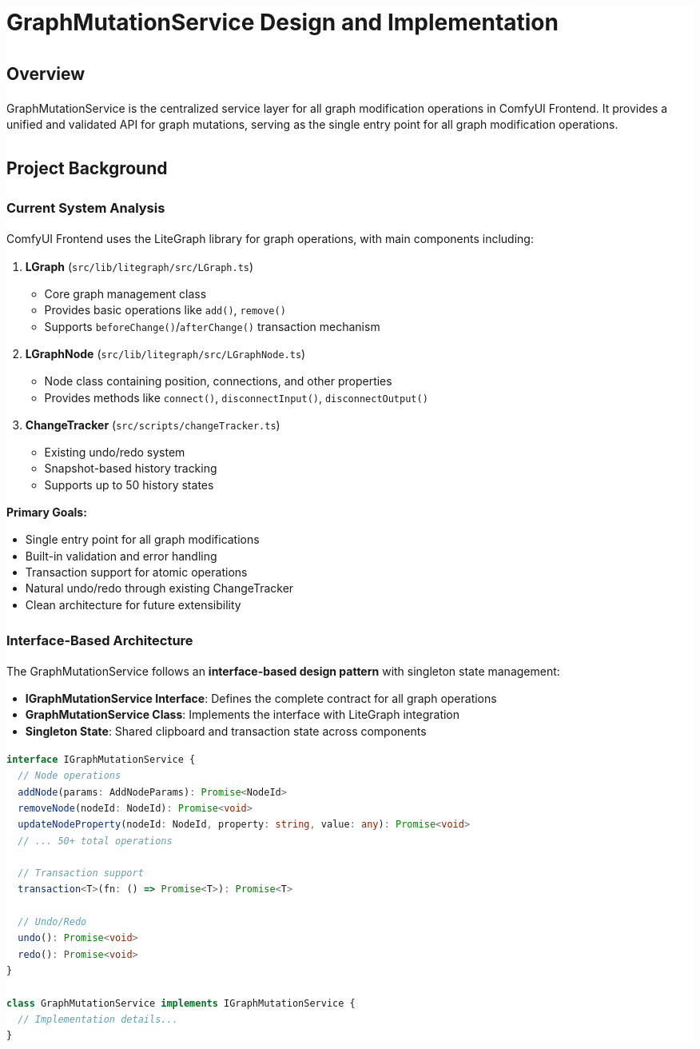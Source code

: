 # GraphMutationService Design and Implementation

## Overview

GraphMutationService is the centralized service layer for all graph modification operations in ComfyUI Frontend. It provides a unified and validated API for graph mutations, serving as the single entry point for all graph modification operations.

## Project Background

### Current System Analysis

ComfyUI Frontend uses the LiteGraph library for graph operations, with main components including:

1. **LGraph** (`src/lib/litegraph/src/LGraph.ts`)
   - Core graph management class
   - Provides basic operations like `add()`, `remove()`
   - Supports `beforeChange()`/`afterChange()` transaction mechanism

2. **LGraphNode** (`src/lib/litegraph/src/LGraphNode.ts`)
   - Node class containing position, connections, and other properties
   - Provides methods like `connect()`, `disconnectInput()`, `disconnectOutput()`

3. **ChangeTracker** (`src/scripts/changeTracker.ts`)
   - Existing undo/redo system
   - Snapshot-based history tracking
   - Supports up to 50 history states

**Primary Goals:**
- Single entry point for all graph modifications
- Built-in validation and error handling
- Transaction support for atomic operations
- Natural undo/redo through existing ChangeTracker
- Clean architecture for future extensibility

### Interface-Based Architecture

The GraphMutationService follows an **interface-based design pattern** with singleton state management:

- **IGraphMutationService Interface**: Defines the complete contract for all graph operations
- **GraphMutationService Class**: Implements the interface with LiteGraph integration
- **Singleton State**: Shared clipboard and transaction state across components

```typescript
interface IGraphMutationService {
  // Node operations
  addNode(params: AddNodeParams): Promise<NodeId>
  removeNode(nodeId: NodeId): Promise<void>
  updateNodeProperty(nodeId: NodeId, property: string, value: any): Promise<void>
  // ... 50+ total operations

  // Transaction support
  transaction<T>(fn: () => Promise<T>): Promise<T>
  
  // Undo/Redo
  undo(): Promise<void>
  redo(): Promise<void>
}

class GraphMutationService implements IGraphMutationService {
  // Implementation details...
}
```
